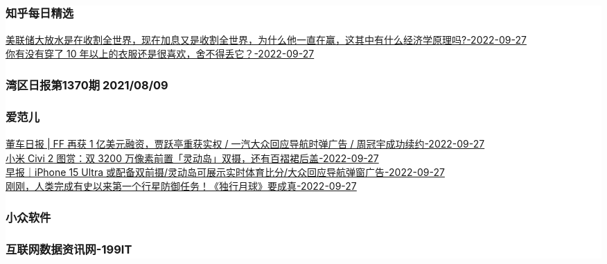 

###  知乎每日精选

<a target=_blank rel=nofollow href="http://www.zhihu.com/question/555030440/answer/2690525820?utm_campaign=rss&utm_medium=rss&utm_source=rss&utm_content=title" >美联储大放水是在收割全世界，现在加息又是收割全世界，为什么他一直在赢，这其中有什么经济学原理吗?-2022-09-27</a><br/><a target=_blank rel=nofollow href="http://www.zhihu.com/question/486469860/answer/2690429038?utm_campaign=rss&utm_medium=rss&utm_source=rss&utm_content=title" >你有没有穿了 10 年以上的衣服还是很喜欢，舍不得丢它？-2022-09-27</a><br/>



###  湾区日报第1370期 2021/08/09





###  爱范儿

<a target=_blank rel=nofollow href="https://www.ifanr.com/1514409?utm_source=rss&utm_medium=rss&utm_campaign=" >董车日报 | ​FF 再获 1 亿美元融资，贾跃亭重获实权 / 一汽大众回应导航时弹广告 / 周冠宇成功续约-2022-09-27</a><br/><a target=_blank rel=nofollow href="https://www.ifanr.com/1514270?utm_source=rss&utm_medium=rss&utm_campaign=" >小米 Civi 2 图赏：双 3200 万像素前置「灵动岛」双摄，还有百褶裙后盖-2022-09-27</a><br/><a target=_blank rel=nofollow href="https://www.ifanr.com/1514188?utm_source=rss&utm_medium=rss&utm_campaign=" >早报｜iPhone 15 Ultra 或配备双前摄/灵动岛可展示实时体育比分/大众回应导航弹窗广告-2022-09-27</a><br/><a target=_blank rel=nofollow href="https://www.ifanr.com/1514273?utm_source=rss&utm_medium=rss&utm_campaign=" >刚刚，人类完成有史以来第一个行星防御任务！《独行月球》要成真-2022-09-27</a><br/>



###  小众软件





###  互联网数据资讯网-199IT
